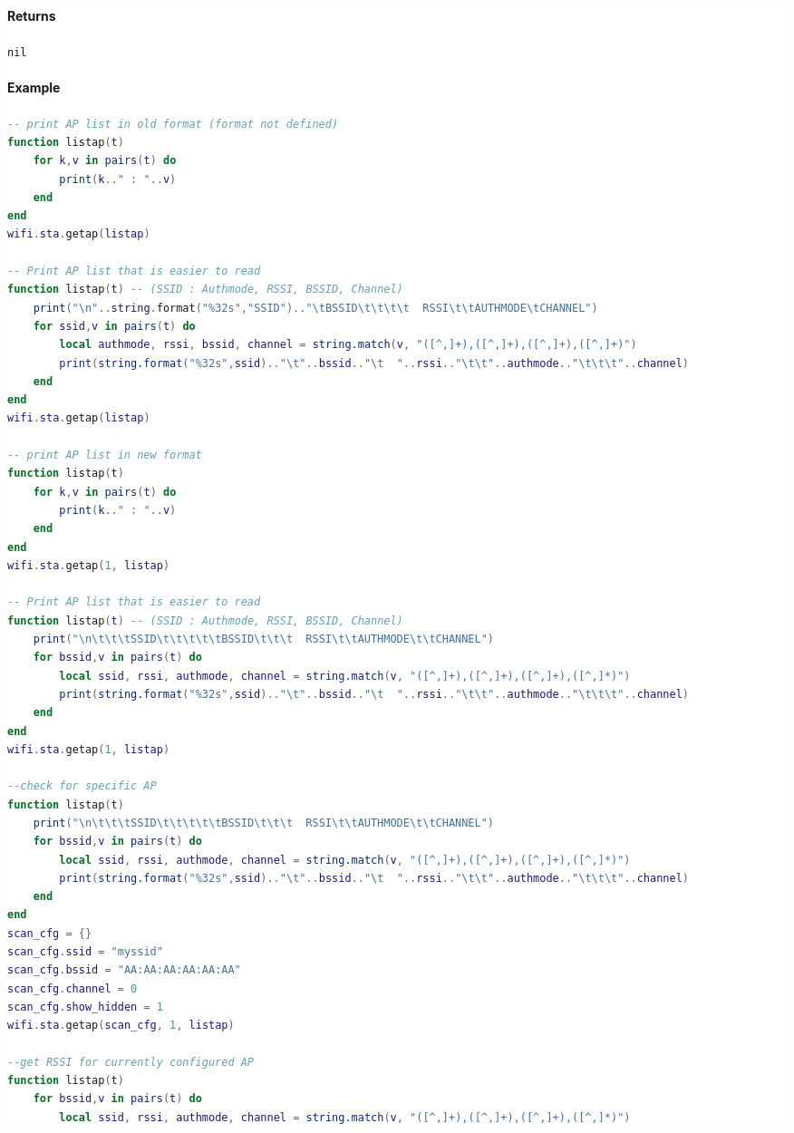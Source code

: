 #### Returns
`nil`

#### Example

```lua
-- print AP list in old format (format not defined)
function listap(t)
	for k,v in pairs(t) do
		print(k.." : "..v)
	end
end
wifi.sta.getap(listap)

-- Print AP list that is easier to read
function listap(t) -- (SSID : Authmode, RSSI, BSSID, Channel)
	print("\n"..string.format("%32s","SSID").."\tBSSID\t\t\t\t  RSSI\t\tAUTHMODE\tCHANNEL")
	for ssid,v in pairs(t) do
		local authmode, rssi, bssid, channel = string.match(v, "([^,]+),([^,]+),([^,]+),([^,]+)")
		print(string.format("%32s",ssid).."\t"..bssid.."\t  "..rssi.."\t\t"..authmode.."\t\t\t"..channel)
	end
end
wifi.sta.getap(listap)

-- print AP list in new format
function listap(t)
	for k,v in pairs(t) do
		print(k.." : "..v)
	end
end
wifi.sta.getap(1, listap)

-- Print AP list that is easier to read
function listap(t) -- (SSID : Authmode, RSSI, BSSID, Channel)
 	print("\n\t\t\tSSID\t\t\t\t\tBSSID\t\t\t  RSSI\t\tAUTHMODE\t\tCHANNEL")
  	for bssid,v in pairs(t) do
   		local ssid, rssi, authmode, channel = string.match(v, "([^,]+),([^,]+),([^,]+),([^,]*)")
    	print(string.format("%32s",ssid).."\t"..bssid.."\t  "..rssi.."\t\t"..authmode.."\t\t\t"..channel)
	end
end
wifi.sta.getap(1, listap)

--check for specific AP
function listap(t)
 	print("\n\t\t\tSSID\t\t\t\t\tBSSID\t\t\t  RSSI\t\tAUTHMODE\t\tCHANNEL")
	for bssid,v in pairs(t) do
		local ssid, rssi, authmode, channel = string.match(v, "([^,]+),([^,]+),([^,]+),([^,]*)")
		print(string.format("%32s",ssid).."\t"..bssid.."\t  "..rssi.."\t\t"..authmode.."\t\t\t"..channel)
	end
end
scan_cfg = {}
scan_cfg.ssid = "myssid"
scan_cfg.bssid = "AA:AA:AA:AA:AA:AA"
scan_cfg.channel = 0
scan_cfg.show_hidden = 1
wifi.sta.getap(scan_cfg, 1, listap)

--get RSSI for currently configured AP
function listap(t)
	for bssid,v in pairs(t) do
		local ssid, rssi, authmode, channel = string.match(v, "([^,]+),([^,]+),([^,]+),([^,]*)")
```